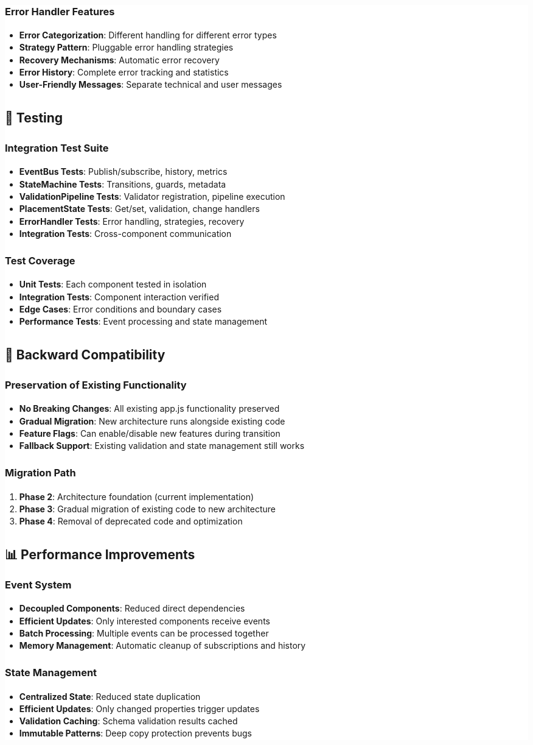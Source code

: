 ### Error Handler Features
- **Error Categorization**: Different handling for different error types
- **Strategy Pattern**: Pluggable error handling strategies
- **Recovery Mechanisms**: Automatic error recovery
- **Error History**: Complete error tracking and statistics
- **User-Friendly Messages**: Separate technical and user messages

## 🧪 Testing

### Integration Test Suite
- **EventBus Tests**: Publish/subscribe, history, metrics
- **StateMachine Tests**: Transitions, guards, metadata
- **ValidationPipeline Tests**: Validator registration, pipeline execution
- **PlacementState Tests**: Get/set, validation, change handlers
- **ErrorHandler Tests**: Error handling, strategies, recovery
- **Integration Tests**: Cross-component communication

### Test Coverage
- **Unit Tests**: Each component tested in isolation
- **Integration Tests**: Component interaction verified
- **Edge Cases**: Error conditions and boundary cases
- **Performance Tests**: Event processing and state management

## 🔄 Backward Compatibility

### Preservation of Existing Functionality
- **No Breaking Changes**: All existing app.js functionality preserved
- **Gradual Migration**: New architecture runs alongside existing code
- **Feature Flags**: Can enable/disable new features during transition
- **Fallback Support**: Existing validation and state management still works

### Migration Path
1. **Phase 2**: Architecture foundation (current implementation)
2. **Phase 3**: Gradual migration of existing code to new architecture
3. **Phase 4**: Removal of deprecated code and optimization

## 📊 Performance Improvements

### Event System
- **Decoupled Components**: Reduced direct dependencies
- **Efficient Updates**: Only interested components receive events
- **Batch Processing**: Multiple events can be processed together
- **Memory Management**: Automatic cleanup of subscriptions and history

### State Management
- **Centralized State**: Reduced state duplication
- **Efficient Updates**: Only changed properties trigger updates
- **Validation Caching**: Schema validation results cached
- **Immutable Patterns**: Deep copy protection prevents bugs
